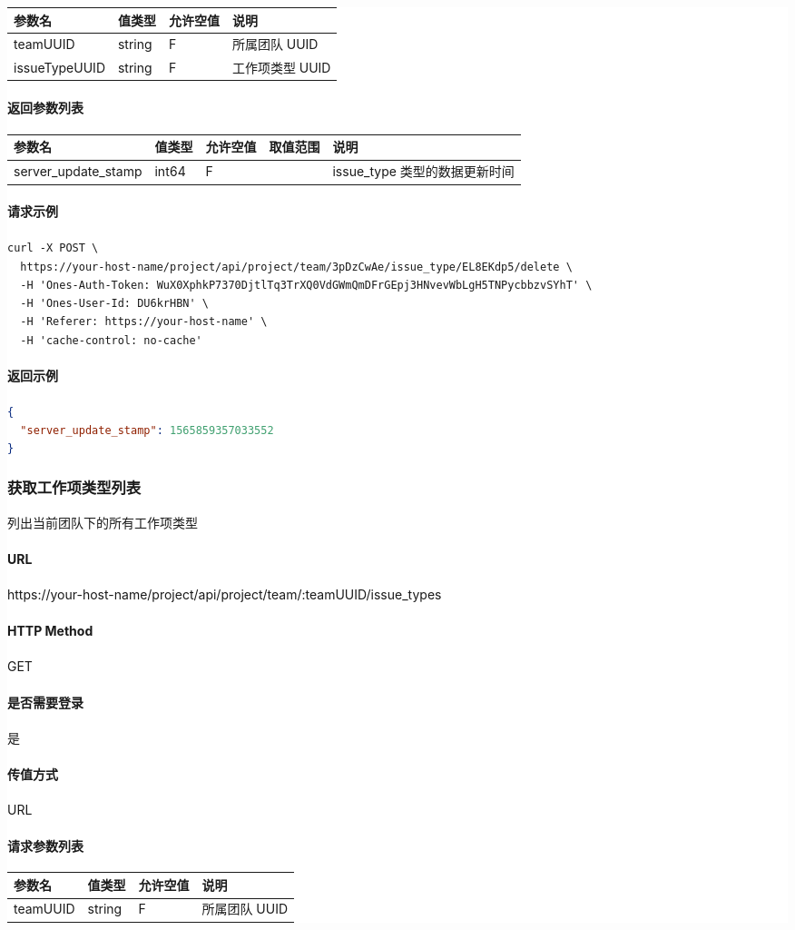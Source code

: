 | 参数名        | 值类型 | 允许空值 | 说明            |
| :------------ | :----- | :------- | :-------------- |
| teamUUID      | string | F        | 所属团队 UUID   |
| issueTypeUUID | string | F        | 工作项类型 UUID |

#### 返回参数列表

| 参数名              | 值类型 | 允许空值 | 取值范围 | 说明                          |
| :------------------ | :----- | :------- | :------- | :---------------------------- |
| server_update_stamp | int64  | F        |          | issue_type 类型的数据更新时间 |

#### 请求示例

```curl
curl -X POST \
  https://your-host-name/project/api/project/team/3pDzCwAe/issue_type/EL8EKdp5/delete \
  -H 'Ones-Auth-Token: WuX0XphkP7370DjtlTq3TrXQ0VdGWmQmDFrGEpj3HNvevWbLgH5TNPycbbzvSYhT' \
  -H 'Ones-User-Id: DU6krHBN' \
  -H 'Referer: https://your-host-name' \
  -H 'cache-control: no-cache'
```

#### 返回示例

```json
{
  "server_update_stamp": 1565859357033552
}
```

### 获取工作项类型列表

列出当前团队下的所有工作项类型

#### URL

https://your-host-name/project/api/project/team/:teamUUID/issue_types

#### HTTP Method

GET

#### 是否需要登录

是

#### 传值方式

URL

#### 请求参数列表

| 参数名   | 值类型 | 允许空值 | 说明          |
| :------- | :----- | :------- | :------------ |
| teamUUID | string | F        | 所属团队 UUID |

